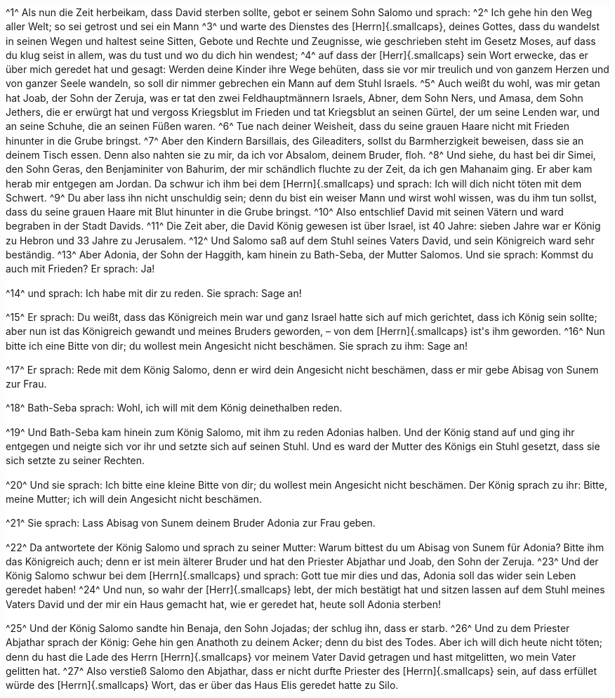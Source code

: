 ^1^ Als nun die Zeit herbeikam, dass David sterben sollte, gebot er seinem Sohn Salomo und sprach: ^2^ Ich gehe hin den Weg aller Welt; so sei getrost und sei ein Mann ^3^ und warte des Dienstes des [Herrn]{.smallcaps}, deines Gottes, dass du wandelst in seinen Wegen und haltest seine Sitten, Gebote und Rechte und Zeugnisse, wie geschrieben steht im Gesetz Moses, auf dass du klug seist in allem, was du tust und wo du dich hin wendest; ^4^ auf dass der [Herr]{.smallcaps} sein Wort erwecke, das er über mich geredet hat und gesagt: Werden deine Kinder ihre Wege behüten, dass sie vor mir treulich und von ganzem Herzen und von ganzer Seele wandeln, so soll dir nimmer gebrechen ein Mann auf dem Stuhl Israels. ^5^ Auch weißt du wohl, was mir getan hat Joab, der Sohn der Zeruja, was er tat den zwei Feldhauptmännern Israels, Abner, dem Sohn Ners, und Amasa, dem Sohn Jethers, die er erwürgt hat und vergoss Kriegsblut im Frieden und tat Kriegsblut an seinen Gürtel, der um seine Lenden war, und an seine Schuhe, die an seinen Füßen waren. ^6^ Tue nach deiner Weisheit, dass du seine grauen Haare nicht mit Frieden hinunter in die Grube bringst. ^7^ Aber den Kindern Barsillais, des Gileaditers, sollst du Barmherzigkeit beweisen, dass sie an deinem Tisch essen. Denn also nahten sie zu mir, da ich vor Absalom, deinem Bruder, floh. ^8^ Und siehe, du hast bei dir Simei, den Sohn Geras, den Benjaminiter von Bahurim, der mir schändlich fluchte zu der Zeit, da ich gen Mahanaim ging. Er aber kam herab mir entgegen am Jordan. Da schwur ich ihm bei dem [Herrn]{.smallcaps} und sprach: Ich will dich nicht töten mit dem Schwert. ^9^ Du aber lass ihn nicht unschuldig sein; denn du bist ein weiser Mann und wirst wohl wissen, was du ihm tun sollst, dass du seine grauen Haare mit Blut hinunter in die Grube bringst. ^10^ Also entschlief David mit seinen Vätern und ward begraben in der Stadt Davids. ^11^ Die Zeit aber, die David König gewesen ist über Israel, ist 40 Jahre: sieben Jahre war er König zu Hebron und 33 Jahre zu Jerusalem. ^12^ Und Salomo saß auf dem Stuhl seines Vaters David, und sein Königreich ward sehr beständig. ^13^ Aber Adonia, der Sohn der Haggith, kam hinein zu Bath-Seba, der Mutter Salomos. Und sie sprach: Kommst du auch mit Frieden? Er sprach: Ja! 

^14^ und sprach: Ich habe mit dir zu reden. Sie sprach: Sage an! 

^15^ Er sprach: Du weißt, dass das Königreich mein war und ganz Israel hatte sich auf mich gerichtet, dass ich König sein sollte; aber nun ist das Königreich gewandt und meines Bruders geworden, – von dem [Herrn]{.smallcaps} ist's ihm geworden. ^16^ Nun bitte ich eine Bitte von dir; du wollest mein Angesicht nicht beschämen. Sie sprach zu ihm: Sage an! 

^17^ Er sprach: Rede mit dem König Salomo, denn er wird dein Angesicht nicht beschämen, dass er mir gebe Abisag von Sunem zur Frau. 

^18^ Bath-Seba sprach: Wohl, ich will mit dem König deinethalben reden. 

^19^ Und Bath-Seba kam hinein zum König Salomo, mit ihm zu reden Adonias halben. Und der König stand auf und ging ihr entgegen und neigte sich vor ihr und setzte sich auf seinen Stuhl. Und es ward der Mutter des Königs ein Stuhl gesetzt, dass sie sich setzte zu seiner Rechten. 

^20^ Und sie sprach: Ich bitte eine kleine Bitte von dir; du wollest mein Angesicht nicht beschämen. Der König sprach zu ihr: Bitte, meine Mutter; ich will dein Angesicht nicht beschämen. 

^21^ Sie sprach: Lass Abisag von Sunem deinem Bruder Adonia zur Frau geben. 

^22^ Da antwortete der König Salomo und sprach zu seiner Mutter: Warum bittest du um Abisag von Sunem für Adonia? Bitte ihm das Königreich auch; denn er ist mein älterer Bruder und hat den Priester Abjathar und Joab, den Sohn der Zeruja. ^23^ Und der König Salomo schwur bei dem [Herrn]{.smallcaps} und sprach: Gott tue mir dies und das, Adonia soll das wider sein Leben geredet haben! ^24^ Und nun, so wahr der [Herr]{.smallcaps} lebt, der mich bestätigt hat und sitzen lassen auf dem Stuhl meines Vaters David und der mir ein Haus gemacht hat, wie er geredet hat, heute soll Adonia sterben! 

^25^ Und der König Salomo sandte hin Benaja, den Sohn Jojadas; der schlug ihn, dass er starb. ^26^ Und zu dem Priester Abjathar sprach der König: Gehe hin gen Anathoth zu deinem Acker; denn du bist des Todes. Aber ich will dich heute nicht töten; denn du hast die Lade des Herrn [Herrn]{.smallcaps} vor meinem Vater David getragen und hast mitgelitten, wo mein Vater gelitten hat. ^27^ Also verstieß Salomo den Abjathar, dass er nicht durfte Priester des [Herrn]{.smallcaps} sein, auf dass erfüllet würde des [Herrn]{.smallcaps} Wort, das er über das Haus Elis geredet hatte zu Silo. 
